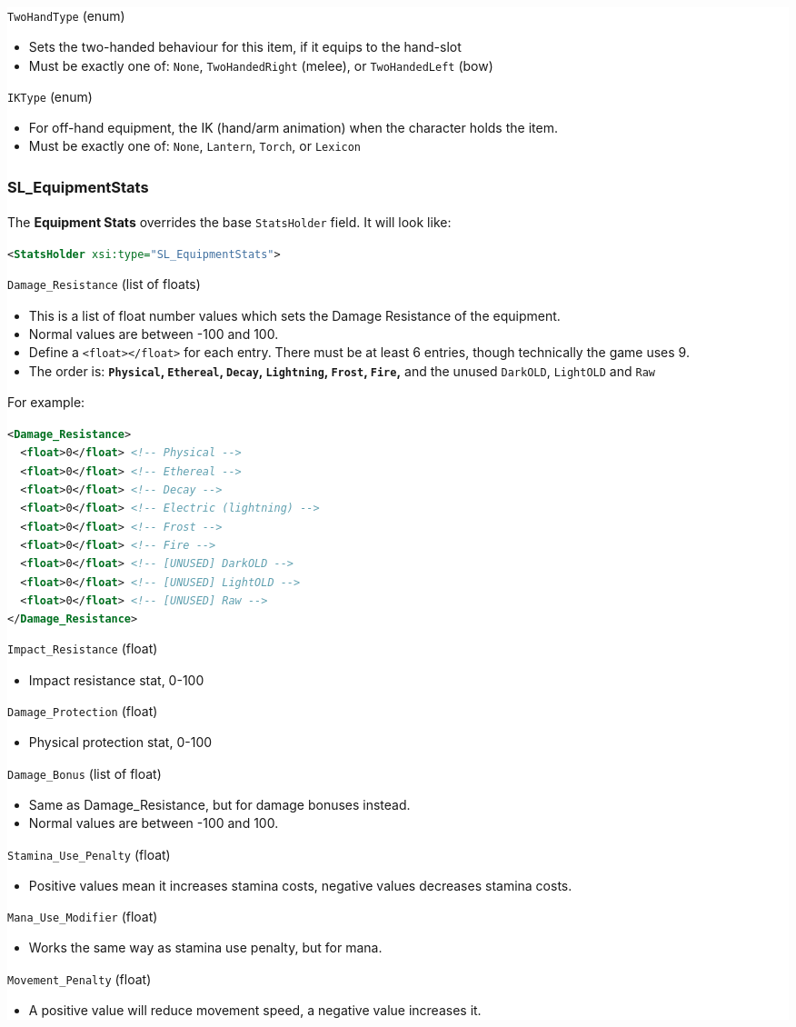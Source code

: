 `TwoHandType` (enum)
* Sets the two-handed behaviour for this item, if it equips to the hand-slot
* Must be exactly one of: `None`, `TwoHandedRight` (melee), or `TwoHandedLeft` (bow)

`IKType` (enum)
* For off-hand equipment, the IK (hand/arm animation) when the character holds the item.
* Must be exactly one of: `None`, `Lantern`, `Torch`, or `Lexicon`

### SL_EquipmentStats

The <b>Equipment Stats</b> overrides the base `StatsHolder` field. It will look like:
```xml
<StatsHolder xsi:type="SL_EquipmentStats">
```

`Damage_Resistance` (list of floats)
* This is a list of float number values which sets the Damage Resistance of the equipment.
* Normal values are between -100 and 100.
* Define a `<float></float>` for each entry. There must be at least 6 entries, though technically the game uses 9.
* The order is: <b>`Physical`, `Ethereal`, `Decay`, `Lightning`, `Frost`, `Fire`,</b> and the unused `DarkOLD`, `LightOLD` and `Raw`

For example:

```xml
<Damage_Resistance>
  <float>0</float> <!-- Physical -->
  <float>0</float> <!-- Ethereal -->
  <float>0</float> <!-- Decay -->
  <float>0</float> <!-- Electric (lightning) -->
  <float>0</float> <!-- Frost -->
  <float>0</float> <!-- Fire -->
  <float>0</float> <!-- [UNUSED] DarkOLD -->
  <float>0</float> <!-- [UNUSED] LightOLD -->
  <float>0</float> <!-- [UNUSED] Raw -->
</Damage_Resistance>
```

`Impact_Resistance` (float)
* Impact resistance stat, 0-100

`Damage_Protection` (float)
* Physical protection stat, 0-100

`Damage_Bonus` (list of float)
* Same as Damage_Resistance, but for damage bonuses instead.
* Normal values are between -100 and 100.

`Stamina_Use_Penalty` (float)
* Positive values mean it increases stamina costs, negative values decreases stamina costs.

`Mana_Use_Modifier` (float)
* Works the same way as stamina use penalty, but for mana.

`Movement_Penalty` (float)
* A positive value will reduce movement speed, a negative value increases it.
